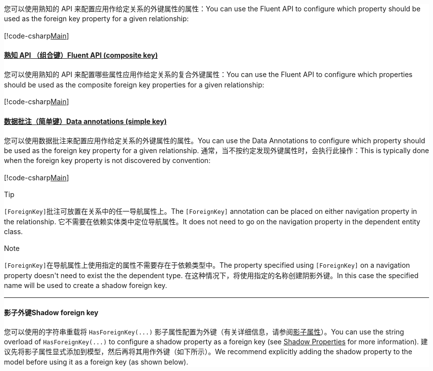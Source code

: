 <span data-ttu-id="d2c4e-183">您可以使用熟知的 API 来配置应用作给定关系的外键属性的属性：</span><span class="sxs-lookup"><span data-stu-id="d2c4e-183">You can use the Fluent API to configure which property should be used as the foreign key property for a given relationship:</span></span>

[!code-csharp[Main](../../../samples/core/Modeling/FluentAPI/Relationships/ForeignKey.cs?name=ForeignKey&highlight=11)]

#### <a name="fluent-api-composite-key"></a>[<span data-ttu-id="d2c4e-184">熟知 API （组合键）</span><span class="sxs-lookup"><span data-stu-id="d2c4e-184">Fluent API (composite key)</span></span>](#tab/fluent-api-composite-key)

<span data-ttu-id="d2c4e-185">您可以使用熟知的 API 来配置哪些属性应用作给定关系的复合外键属性：</span><span class="sxs-lookup"><span data-stu-id="d2c4e-185">You can use the Fluent API to configure which properties should be used as the composite foreign key properties for a given relationship:</span></span>

[!code-csharp[Main](../../../samples/core/Modeling/FluentAPI/Relationships/CompositeForeignKey.cs?name=CompositeForeignKey&highlight=13)]

#### <a name="data-annotations-simple-key"></a>[<span data-ttu-id="d2c4e-186">数据批注（简单键）</span><span class="sxs-lookup"><span data-stu-id="d2c4e-186">Data annotations (simple key)</span></span>](#tab/data-annotations-simple-key)

<span data-ttu-id="d2c4e-187">您可以使用数据批注来配置应用作给定关系的外键属性的属性。</span><span class="sxs-lookup"><span data-stu-id="d2c4e-187">You can use the Data Annotations to configure which property should be used as the foreign key property for a given relationship.</span></span> <span data-ttu-id="d2c4e-188">通常，当不按约定发现外键属性时，会执行此操作：</span><span class="sxs-lookup"><span data-stu-id="d2c4e-188">This is typically done when the foreign key property is not discovered by convention:</span></span>

[!code-csharp[Main](../../../samples/core/Modeling/DataAnnotations/Relationships/ForeignKey.cs?name=ForeignKey&highlight=17)]

> [!TIP]  
> <span data-ttu-id="d2c4e-189">`[ForeignKey]`批注可放置在关系中的任一导航属性上。</span><span class="sxs-lookup"><span data-stu-id="d2c4e-189">The `[ForeignKey]` annotation can be placed on either navigation property in the relationship.</span></span> <span data-ttu-id="d2c4e-190">它不需要在依赖实体类中定位导航属性。</span><span class="sxs-lookup"><span data-stu-id="d2c4e-190">It does not need to go on the navigation property in the dependent entity class.</span></span>

> [!NOTE]
> <span data-ttu-id="d2c4e-191">`[ForeignKey]`在导航属性上使用指定的属性不需要存在于依赖类型中。</span><span class="sxs-lookup"><span data-stu-id="d2c4e-191">The property specified using `[ForeignKey]` on a navigation property doesn't need to exist the the dependent type.</span></span> <span data-ttu-id="d2c4e-192">在这种情况下，将使用指定的名称创建阴影外键。</span><span class="sxs-lookup"><span data-stu-id="d2c4e-192">In this case the specified name will be used to create a shadow foreign key.</span></span>

---

#### <a name="shadow-foreign-key"></a><span data-ttu-id="d2c4e-193">影子外键</span><span class="sxs-lookup"><span data-stu-id="d2c4e-193">Shadow foreign key</span></span>

<span data-ttu-id="d2c4e-194">您可以使用的字符串重载将 `HasForeignKey(...)` 影子属性配置为外键（有关详细信息，请参阅[影子属性](shadow-properties.md)）。</span><span class="sxs-lookup"><span data-stu-id="d2c4e-194">You can use the string overload of `HasForeignKey(...)` to configure a shadow property as a foreign key (see [Shadow Properties](shadow-properties.md) for more information).</span></span> <span data-ttu-id="d2c4e-195">建议先将影子属性显式添加到模型，然后再将其用作外键（如下所示）。</span><span class="sxs-lookup"><span data-stu-id="d2c4e-195">We recommend explicitly adding the shadow property to the model before using it as a foreign key (as shown below).</span></span>

